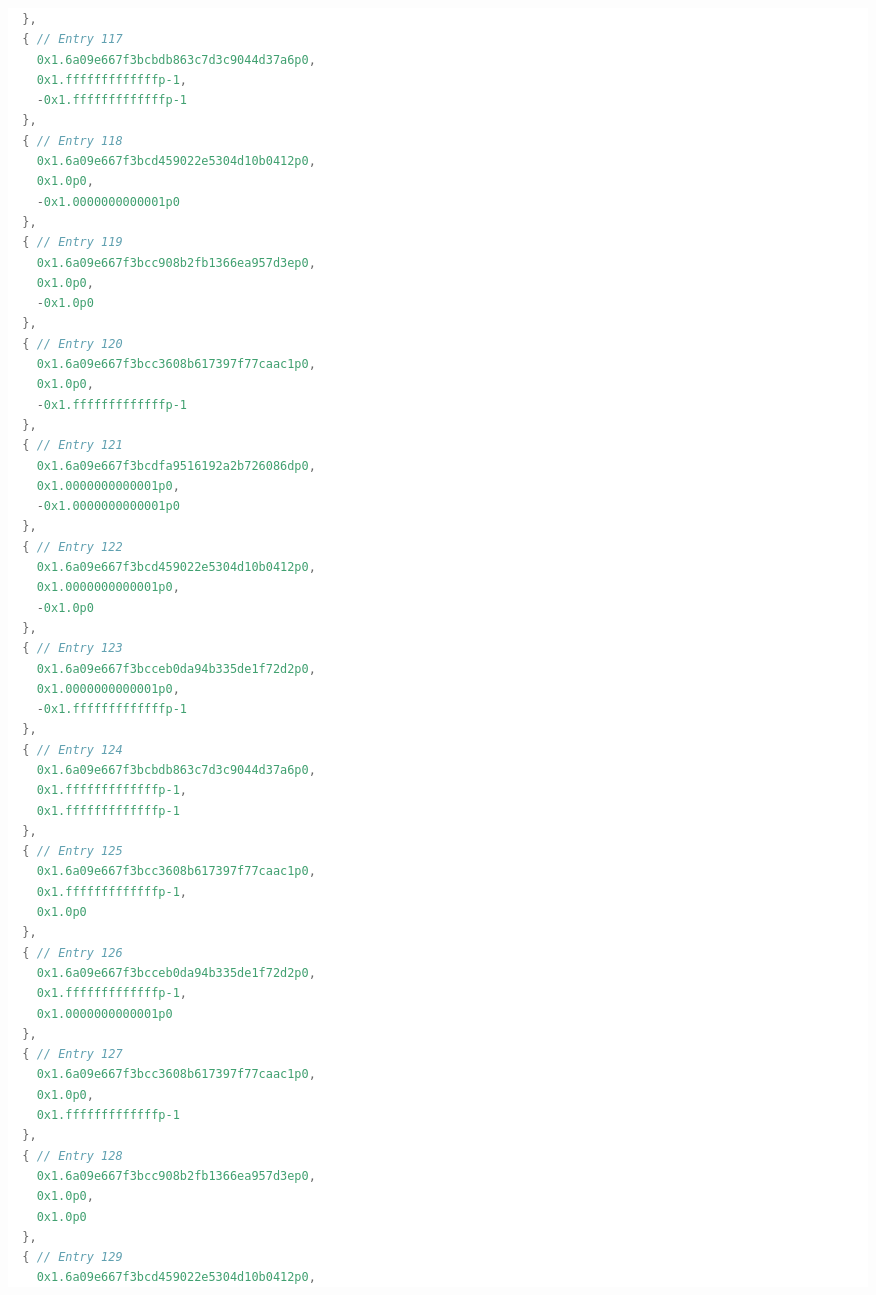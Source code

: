 ```c
  },
  { // Entry 117
    0x1.6a09e667f3bcbdb863c7d3c9044d37a6p0,
    0x1.fffffffffffffp-1,
    -0x1.fffffffffffffp-1
  },
  { // Entry 118
    0x1.6a09e667f3bcd459022e5304d10b0412p0,
    0x1.0p0,
    -0x1.0000000000001p0
  },
  { // Entry 119
    0x1.6a09e667f3bcc908b2fb1366ea957d3ep0,
    0x1.0p0,
    -0x1.0p0
  },
  { // Entry 120
    0x1.6a09e667f3bcc3608b617397f77caac1p0,
    0x1.0p0,
    -0x1.fffffffffffffp-1
  },
  { // Entry 121
    0x1.6a09e667f3bcdfa9516192a2b726086dp0,
    0x1.0000000000001p0,
    -0x1.0000000000001p0
  },
  { // Entry 122
    0x1.6a09e667f3bcd459022e5304d10b0412p0,
    0x1.0000000000001p0,
    -0x1.0p0
  },
  { // Entry 123
    0x1.6a09e667f3bcceb0da94b335de1f72d2p0,
    0x1.0000000000001p0,
    -0x1.fffffffffffffp-1
  },
  { // Entry 124
    0x1.6a09e667f3bcbdb863c7d3c9044d37a6p0,
    0x1.fffffffffffffp-1,
    0x1.fffffffffffffp-1
  },
  { // Entry 125
    0x1.6a09e667f3bcc3608b617397f77caac1p0,
    0x1.fffffffffffffp-1,
    0x1.0p0
  },
  { // Entry 126
    0x1.6a09e667f3bcceb0da94b335de1f72d2p0,
    0x1.fffffffffffffp-1,
    0x1.0000000000001p0
  },
  { // Entry 127
    0x1.6a09e667f3bcc3608b617397f77caac1p0,
    0x1.0p0,
    0x1.fffffffffffffp-1
  },
  { // Entry 128
    0x1.6a09e667f3bcc908b2fb1366ea957d3ep0,
    0x1.0p0,
    0x1.0p0
  },
  { // Entry 129
    0x1.6a09e667f3bcd459022e5304d10b0412p0,
```